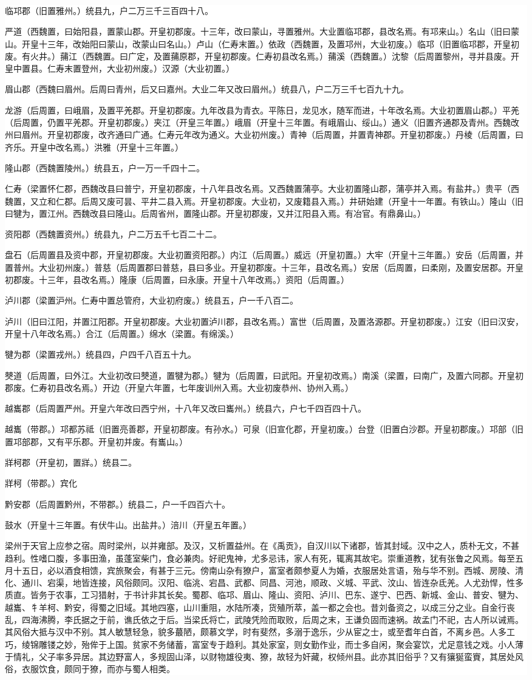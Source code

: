 临邛郡（旧置雅州。）统县九，户二万三千三百四十八。

严道（西魏置，曰始阳县，置蒙山郡。开皇初郡废。十三年，改曰蒙山，寻置雅州。大业置临邛郡，县改名焉。有邛来山。）名山（旧曰蒙山。开皇十三年，改始阳曰蒙山，改蒙山曰名山。）卢山（仁寿末置。）依政（西魏置，及置邛州，大业初废。）临邛（旧置临邛郡，开皇初废。有火井。）蒱江（西魏置。曰广定，及置蒱原郡，开皇初郡废。仁寿初县改名焉。）蒱溪（西魏置。）沈黎（后周置黎州，寻并县废。开皇中置县。仁寿末置登州，大业初州废。）汉源（大业初置。）

眉山郡（西魏曰眉州。后周曰青州，后又曰嘉州。大业二年又改曰眉州。）统县八，户二万三千七百九十九。

龙游（后周置，曰峨眉，及置平羌郡。开皇初郡废。九年改县为青衣。平陈日，龙见水，随军而进，十年改名焉。大业初置眉山郡。）平羌（后周置，仍置平羌郡。开皇初郡废。）夹江（开皇三年置。）峨眉（开皇十三年置。有峨眉山、绥山。）通义（旧置齐通郡及青州。西魏改州曰眉州。开皇初郡废，改齐通曰广通。仁寿元年改为通义。大业初州废。）青神（后周置，并置青神郡。开皇初郡废。）丹棱（后周置，曰齐乐。开皇中改名焉。）洪雅（开皇十三年置。）

隆山郡（西魏置陵州。）统县五，户一万一千四十二。

仁寿（梁置怀仁郡，西魏改县曰普宁，开皇初郡废，十八年县改名焉。又西魏置蒲亭。大业初置隆山郡，蒲亭并入焉。有盐井。）贵平（西魏置，又立和仁郡。后周又废可昙、平井二县入焉。开皇初郡废。大业初，又废籍县入焉。）井研始建（开皇十一年置。有铁山。）隆山（旧曰犍为，置江州。西魏改县曰隆山。后周省州，置隆山郡。开皇初郡废，又并江阳县入焉。有冶官。有鼎鼻山。）

资阳郡（西魏置资州。）统县九，户二万五千七百二十二。

盘石（后周置县及资中郡，开皇初郡废。大业初置资阳郡。）内江（后周置。）威远（开皇初置。）大牢（开皇十三年置。）安岳（后周置，并置普州。大业初州废。）普慈（后周置郡曰普慈，县曰多业。开皇初郡废。十三年，县改名焉。）安居（后周置，曰柔刚，及置安居郡。开皇初郡废。十三年，县改名焉。）隆康（后周置，曰永康。开皇十八年改焉。）资阳（后周置。）

泸川郡（梁置沪州。仁寿中置总管府，大业初府废。）统县五，户一千八百二。

泸川（旧曰江阳，并置江阳郡。开皇初郡废。大业初置泸川郡，县改名焉。）富世（后周置，及置洛源郡。开皇初郡废。）江安（旧曰汉安，开皇十八年改名焉。）合江（后周置。）绵水（梁置。有绵溪。）

犍为郡（梁置戎州。）统县四，户四千八百五十九。

僰道（后周置，曰外江。大业初改曰僰道，置犍为郡。）犍为（后周置，曰武阳。开皇初改焉。）南溪（梁置，曰南广，及置六同郡。开皇初郡废。仁寿初县改名焉。）开边（开皇六年置，七年废训州入焉。大业初废恭州、协州入焉。）

越巂郡（后周置严州。开皇六年改曰西宁州，十八年又改曰巂州。）统县六，户七千四百四十八。

越巂（带郡。）邛都苏祗（旧置亮善郡，开皇初郡废。有孙水。）可泉（旧宣化郡，开皇初废。）台登（旧置白沙郡。开皇初郡废。）邛部（旧置邛部郡，又有平乐郡。开皇初并废。有巂山。）

牂柯郡（开皇初，置牂。）统县二。

牂柯（带郡。）宾化

黔安郡（后周置黔州，不带郡。）统县二，户一千四百六十。

鼓水（开皇十三年置。有伏牛山。出盐井。）涪川（开皇五年置。）

梁州于天官上应参之宿。周时梁州，以并雍部。及汉，又析置益州。在《禹贡》，自汉川以下诸郡，皆其封域。汉中之人，质朴无文，不甚趋利。性嗜口腹，多事田渔，虽蓬室柴门，食必兼肉。好祀鬼神，尤多忌讳，家人有死，辄离其故宅。崇重道教，犹有张鲁之风焉。每至五月十五日，必以酒食相馈，宾旅聚会，有甚于三元。傍南山杂有獠户，富室者颇参夏人为婚，衣服居处言语，殆与华不别。西城、房陵、清化、通川、宕渠，地皆连接，风俗颇同。汉阳、临洮、宕昌、武都、同昌、河池，顺政、义城、平武、汶山、皆连杂氐羌。人尤劲悍，性多质直。皆务于农事，工习猎射，于书计非其长矣。蜀郡、临邛、眉山、隆山、资阳、泸川、巴东、遂宁、巴西、新城、金山、普安、犍为、越巂、牜羊柯、黔安，得蜀之旧域。其地四塞，山川重阻，水陆所凑，货殖所萃，盖一都之会也。昔刘备资之，以成三分之业。自金行丧乱，四海沸腾，李氏据之于前，谯氏依之于后。当梁氏将亡，武陵凭险而取败，后周之末，王谦负固而速祸。故孟门不祀，古人所以诫焉。其风俗大抵与汉中不别。其人敏慧轻急，貌多蕞陋，颇慕文学，时有斐然，多溺于逸乐，少从宦之士，或至耆年白首，不离乡邑。人多工巧，绫锦雕镂之妙，殆侔于上国。贫家不务储蓄，富室专于趋利。其处家室，则女勤作业，而士多自闲，聚会宴饮，尤足意钱之戏。小人薄于情礼，父子率多异居。其边野富人，多规固山泽，以财物雄役夷、獠，故轻为奸藏，权倾州县。此亦其旧俗乎？又有獽狿蛮賨，其居处风俗，衣服饮食，颇同于獠，而亦与蜀人相类。
